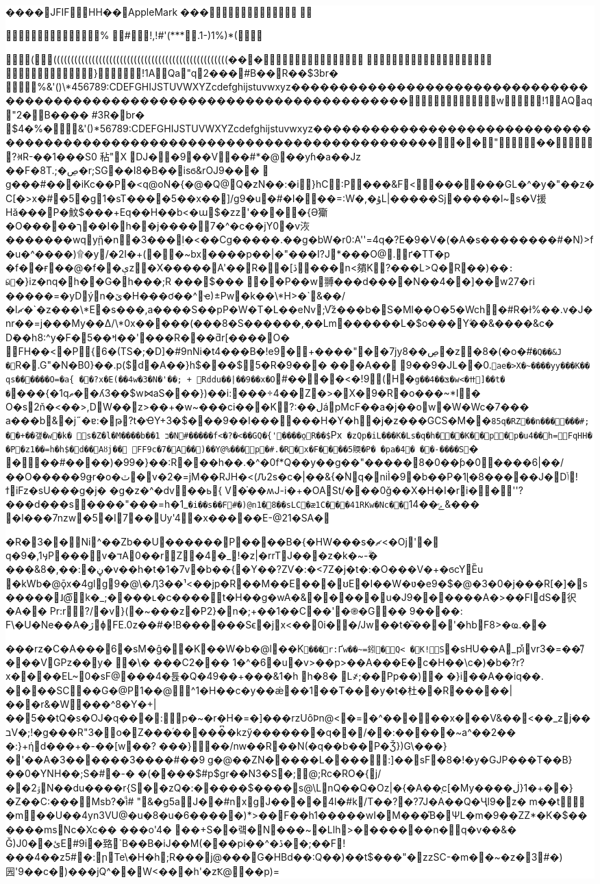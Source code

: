 ���� JFIF  H H  �� AppleMark
�� � 

 
% #!,!#'(\*\*\*.1-)1%)\*(
 
(((((((((((((((((((((((((((((((((((((((((((((((((((���           
        
   } !1AQa"q2���#B��R��$3br� 
%&'()\*456789:CDEFGHIJSTUVWXYZcdefghijstuvwxyz�������������������������������������������������������������������������  w !1AQaq"2�B���� #3R�br�
$4�%�&'()\*56789:CDEFGHIJSTUVWXYZcdefghijstuvwxyz�������������������������������������������������������������������������� ��" ��   ? ꄊR-��1���S0 秥"X \DJ ��9��V��#\*�@��yɦ�a��Jz
��F�8T.;�ڝ�r;SG��I8�B��isϭ&rOJ9���  g���#��܎�iKc��P�<q@oN�{�@�Q@Q�zN��:�i}hC:P���&F<�� ����GL�^�y�"��z�C[�>x�#�5�g1�sT����5��x��]/g9�u�#�I���=:W�,�ۇL|�����Sj�����l~s�V援Hă�ּ��P�魰$���+Eq��H��b<�ա$�zz׍'����{Ә玂�O�����ך��I�h��j����7�^�c��jY0�v洃�������wqyᾕ�n�3���ؚl�<��Cg�����.��g�bW� r0:A''=4q�?E� 9�V�(�A�s��������#�N)>f�u�^����)۩�y/�2I�+(��~bx����p��|�"���I?J\*���O@.ґ�TT�p �f��ғ��@�f��ېz�X����� A'��R��[ڎ��� n<㚍K?���L>Q�R��)��`:ӹ`�}iz �nq�h��G�h���;R
��� $��� ��P��w䎔���d����N��4� �]��w27�ri �����=�yDýn�ێ�H�ּ��ơ��^ҽ)±Pw�k��\*H>�`&��/�lޗ�`�z���\*E�s���,a��� �S��pP� W�T�L��eNv;V֞ž���b�S�Ml��O�5�Wch�#R�ɫ%��.v�J�nr��=j���My��Δ/\*0x�����(���8�S������,��Lm������L�$o���Yؖ��&����&c� Dܰ��h8:^y�F�ߞ��5��'���R���ƌr[����O �
FH��<�P{6�(TS�;�D]�#9nNi�t4���B�!e9�+����"��7jy8��ڝ�z�8�(�o�#`�Q��&J�`R�.G"�N�B0}��.p($d�A��}h$���$5�R�9��� ���A��
9��9�JL��0.`ae�>X�~����y y���K��qs������O=�a{
��?x�E(��4w�3�N�'��;
+
Rddu��|��9��x�O`#����<�!9(H�`g��ݏ��4�w<�ߚ]��t��`���{�1qތ��ʎ3��$w⋈aS���})��i:���÷4��Z�>�X�9�R�o���~\*I� O�s2ň�<��>,DW��z>��+ �w~���ci���K?:��لápMcF��a�j��ow�W�Wc�7��� a���b&�j˶�ɐ:�թ?t�ҼY+3�$� ��9��I������H�Y�h�j�z���GCS�M��`85q�RZ��n������#;��+��걮�w�k� s�Z�l�M����b��1 ב�N#�����f<�?�<��GQ�{'����o̤R��$`Px` �zQp�iL���K�Ls�q�h� ��K��p�p�u4��h=FqHH�
�P�z1��=h�h$�d�� Aȣj�� FF9c�7�A��)��Y@%���p�#.�R�x�F����5䞂�P�
�pa�4�
��-����S`� ���#����)�99�}��:R���h�� .�^�0f\*Q��y��g��"�����8�0��ƥ�0����6|��/��O�����9ǥr�o�ٽ�v�2�=jM��RJH�<( Ԉ2s�c�|��&{�ؑNq�niÌ�9�b��P�1ɭ�8�����J�Dݴ!ϯiFz�sU���g�j�
�g�z�^�dv��ь{
V�֗��ʍJ-i�+�OASt/���0ǧ��X�H�I�ri��''?���d���s����"���=h݁�1\_`� i��s��F#�)@n1�8��sLC�æ1C���41RKw�Nc��`1ݻ ��4&��� �l���7nzw�5�I7��Uy'4�x�����E-@21�SA�

 �R�3��Ni^��Zb��U������P����B�{�HW���s�ޗ<�Oj'� q�9�,1ӌP���v�דA0��rZ�4�\_!�z|�rrTJ���z�k�~-ۗ� ���&8�,��:�ڼ�v��h�t�1�7v�b��{�Y��?ZѴ�:�<7Z�j�t�:�O���V�+�ϭcYȄu
�kWb�@ǭx�4glg9�@\�Ԓ3��¹<��jp�R��M��E���␁ʊE\�I��W�ʋ�e9�$�@�3�0�j���R[�]� s�����˩@͞k�\_;����ʟ�c����t�H��g�wA�&��׾���u�J9������A�>��FIdS�鿈�A�� Pr:r?/�v}(�~���z�P2}�n�;\+��1��C��'�֎�G��
9����:
F\�U�Ne��A�ژɸFE.0z��#�!B������Sϵ�jx<��0i��/Jw��t�֘ ���'�hbF8>� ҩ.��
 
 ���rz�C�A���6�sM�ĝ��K��W�b�@l��K`���r:Ґw��~=鈏�Q< �K!S`�sHU��A\_pi ͮvr3�=��/͌���VGPz��y� �\�
���C2���
1�^� 6�u�v>��p>��A���E�c�H��\c�)�b�?r?x����EL~0�sF@���4�튡�Q�4 9��+�� �&1�h  h�8� L҂;��Pp��)� �}i��A��iq��. ����SC��G�@P1��@^1�H��c�y��ǽ��1��T���y�t�杜��R�����|���r&�W���^8�Y�+|��5��tQ�s�OJ�q���:p�~�r�H�=�]���rzUȏϷn@<�=�^�����x���V&��<��\_zܷj��בV�;!�g���R"3�o�Z���֝�����͆�kzӳ�������q��/��:�����~a^��2��
�:}+ή d���+�-��[w��?
���}��/nԝ��R��N(�q��b��P�Ǯ})G\���}�'�� A�3������3����#��9 g�@��ZN�����L����΀:]��sF�8�!�y�GJP���T��B}��0�YNH��;S�#�-� �(����$#p$gr��N3�S�;@;Rc�RO�{j/��ۊ2N��du� ���r{S��zQ�:�����$����s@\LnQ��Q�Oz\|�{�A� �֤c[�My����ڶ}1�+�� }�Z��C:���Msb?�ͩi#
"&�g5a J��#nxgJ����4l�#k/T��?�?7J�A��Q�Ҷl9 � z�
m��t㊲�m��U��4yn3VU@�u�8�u�6����񁎢�)\*>��F��h1�����wI�M���̎B�ΨL�m�9��ZZ\*�K�$������msNc�Xc��
���o'4� ��+S��럨�N���~�Llh>�������n�׊q�v��&�
Ǧ)J0��ئE#9i�臵`B��B�iJ��M(���pi��^�ڐ��;��F!���4��z5#�:րTe\�H�h;R���j@���G�HBd��:Q��)��t$���"� zzSC-�m��~�z�3#�)㘢'9��c�)���jQ^��W<���h'�zҞ@��p)=